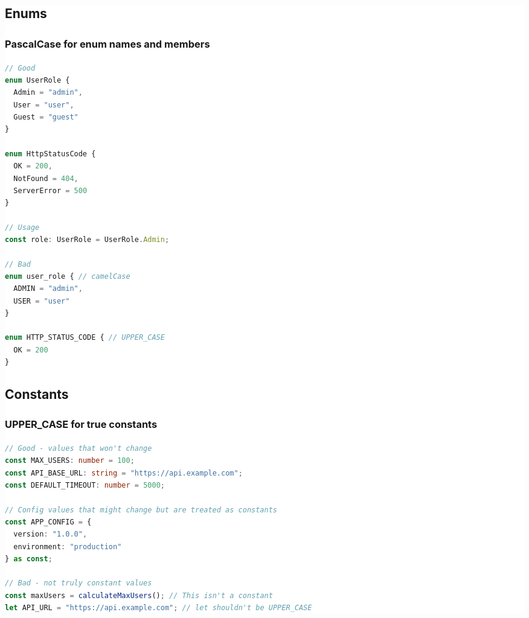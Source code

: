 ## Enums

### PascalCase for enum names and members
```typescript
// Good
enum UserRole {
  Admin = "admin",
  User = "user",
  Guest = "guest"
}

enum HttpStatusCode {
  OK = 200,
  NotFound = 404,
  ServerError = 500
}

// Usage
const role: UserRole = UserRole.Admin;

// Bad
enum user_role { // camelCase
  ADMIN = "admin",
  USER = "user"
}

enum HTTP_STATUS_CODE { // UPPER_CASE
  OK = 200
}
```

## Constants

### UPPER_CASE for true constants
```typescript
// Good - values that won't change
const MAX_USERS: number = 100;
const API_BASE_URL: string = "https://api.example.com";
const DEFAULT_TIMEOUT: number = 5000;

// Config values that might change but are treated as constants
const APP_CONFIG = {
  version: "1.0.0",
  environment: "production"
} as const;

// Bad - not truly constant values
const maxUsers = calculateMaxUsers(); // This isn't a constant
let API_URL = "https://api.example.com"; // let shouldn't be UPPER_CASE
```
